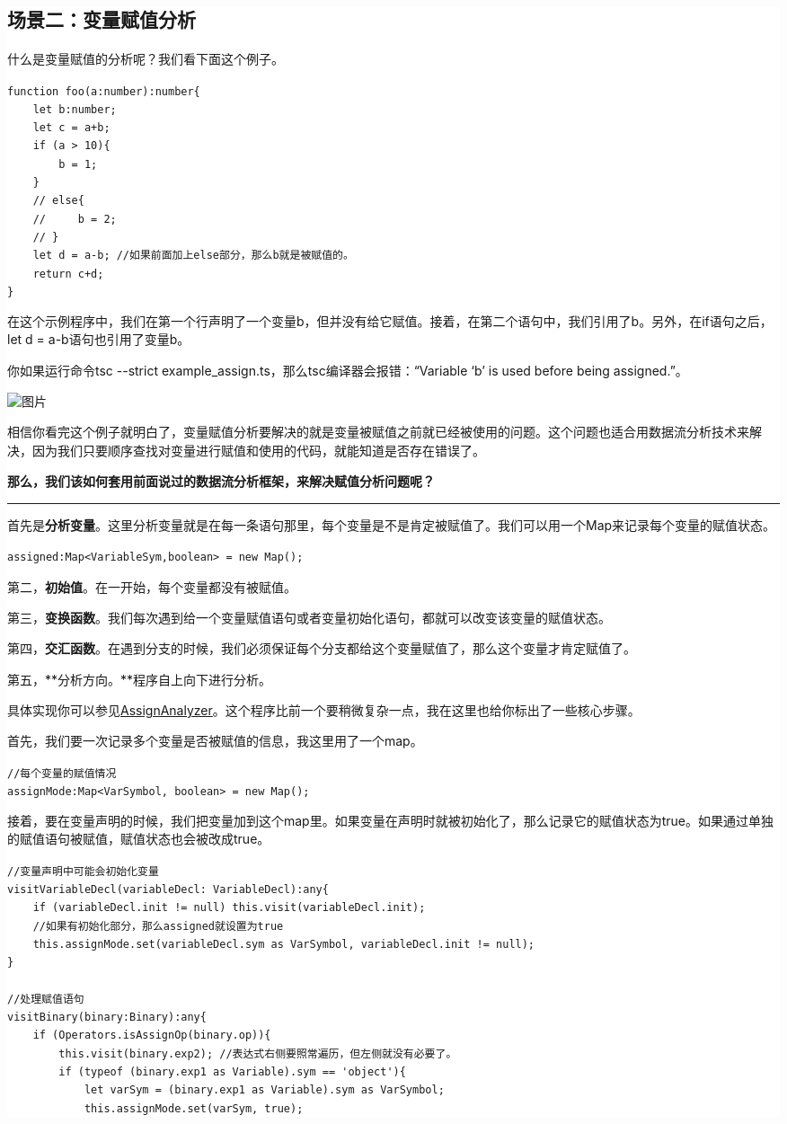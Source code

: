 ## 场景二：变量赋值分析

什么是变量赋值的分析呢？我们看下面这个例子。

```plain
function foo(a:number):number{
    let b:number;
    let c = a+b;
    if (a > 10){
        b = 1;
    }
    // else{
    //     b = 2;
    // }
    let d = a-b; //如果前面加上else部分，那么b就是被赋值的。
    return c+d;
}
```

在这个示例程序中，我们在第一个行声明了一个变量b，但并没有给它赋值。接着，在第二个语句中，我们引用了b。另外，在if语句之后，let d = a-b语句也引用了变量b。

你如果运行命令tsc --strict example\_assign.ts，那么tsc编译器会报错：“Variable ‘b’ is used before being assigned.”。

![图片](https://static001.geekbang.org/resource/image/f8/7c/f8e2e163a2c9d4e742018230e0f03b7c.png?wh=1360x554)

相信你看完这个例子就明白了，变量赋值分析要解决的就是变量被赋值之前就已经被使用的问题。这个问题也适合用数据流分析技术来解决，因为我们只要顺序查找对变量进行赋值和使用的代码，就能知道是否存在错误了。

**那么，我们该如何套用前面说过的数据流分析框架，来解决赋值分析问题呢？**

* * *

首先是**分析变量**。这里分析变量就是在每一条语句那里，每个变量是不是肯定被赋值了。我们可以用一个Map来记录每个变量的赋值状态。

```plain
assigned:Map<VariableSym,boolean> = new Map();
```

第二，**初始值**。在一开始，每个变量都没有被赋值。

第三，**变换函数**。我们每次遇到给一个变量赋值语句或者变量初始化语句，都就可以改变该变量的赋值状态。

第四，**交汇函数**。在遇到分支的时候，我们必须保证每个分支都给这个变量赋值了，那么这个变量才肯定赋值了。

第五，**分析方向。**程序自上向下进行分析。

具体实现你可以参见[AssignAnalyzer](https://gitee.com/richard-gong/craft-a-language/blob/master/22/semantic.ts#L753)。这个程序比前一个要稍微复杂一点，我在这里也给你标出了一些核心步骤。

首先，我们要一次记录多个变量是否被赋值的信息，我这里用了一个map。

```plain
//每个变量的赋值情况
assignMode:Map<VarSymbol, boolean> = new Map();
```

接着，要在变量声明的时候，我们把变量加到这个map里。如果变量在声明时就被初始化了，那么记录它的赋值状态为true。如果通过单独的赋值语句被赋值，赋值状态也会被改成true。

```plain
//变量声明中可能会初始化变量
visitVariableDecl(variableDecl: VariableDecl):any{
    if (variableDecl.init != null) this.visit(variableDecl.init);
    //如果有初始化部分，那么assigned就设置为true
    this.assignMode.set(variableDecl.sym as VarSymbol, variableDecl.init != null);
}

//处理赋值语句
visitBinary(binary:Binary):any{
    if (Operators.isAssignOp(binary.op)){
        this.visit(binary.exp2); //表达式右侧要照常遍历，但左侧就没有必要了。
        if (typeof (binary.exp1 as Variable).sym == 'object'){
            let varSym = (binary.exp1 as Variable).sym as VarSymbol;
            this.assignMode.set(varSym, true);
```